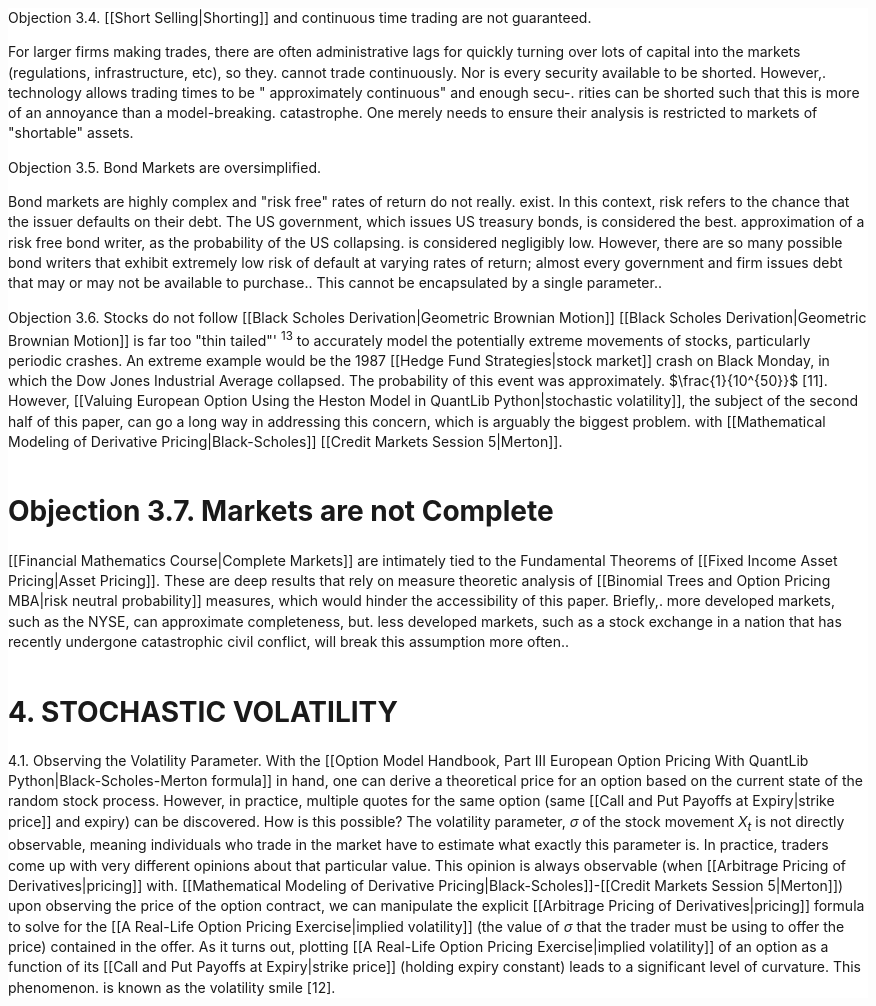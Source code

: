 Objection 3.4. [[Short Selling|Shorting]] and continuous time trading are not guaranteed.  

For larger firms making trades, there are often administrative lags for quickly turning over lots of capital into the markets (regulations, infrastructure, etc), so they. cannot trade continuously. Nor is every security available to be shorted. However,. technology allows trading times to be " approximately continuous" and enough secu-. rities can be shorted such that this is more of an annoyance than a model-breaking. catastrophe. One merely needs to ensure their analysis is restricted to markets of "shortable" assets.  

Objection 3.5. Bond Markets are oversimplified.  

Bond markets are highly complex and "risk free" rates of return do not really. exist. In this context, risk refers to the chance that the issuer defaults on their debt. The US government, which issues US treasury bonds, is considered the best. approximation of a risk free bond writer, as the probability of the US collapsing. is considered negligibly low. However, there are so many possible bond writers that exhibit extremely low risk of default at varying rates of return; almost every government and firm issues debt that may or may not be available to purchase.. This cannot be encapsulated by a single parameter..  

Objection 3.6. Stocks do not follow [[Black Scholes Derivation|Geometric Brownian Motion]] [[Black Scholes Derivation|Geometric Brownian Motion]] is far too "thin tailed"' $^{13}$ to accurately model the potentially extreme movements of stocks, particularly periodic crashes. An extreme example would be the 1987 [[Hedge Fund Strategies|stock market]] crash on Black Monday, in which the Dow Jones Industrial Average collapsed. The probability of this event was approximately. $\frac{1}{10^{50}}$ [11]. However, [[Valuing European Option Using the Heston Model in QuantLib Python|stochastic volatility]], the subject of the second half of this paper, can go a long way in addressing this concern, which is arguably the biggest problem. with [[Mathematical Modeling of Derivative Pricing|Black-Scholes]] [[Credit Markets Session 5|Merton]].  

# Objection 3.7. Markets are not Complete  

[[Financial Mathematics Course|Complete Markets]] are intimately tied to the Fundamental Theorems of [[Fixed Income Asset Pricing|Asset Pricing]]. These are deep results that rely on measure theoretic analysis of [[Binomial Trees and Option Pricing MBA|risk neutral probability]] measures, which would hinder the accessibility of this paper. Briefly,. more developed markets, such as the NYSE, can approximate completeness, but. less developed markets, such as a stock exchange in a nation that has recently undergone catastrophic civil conflict, will break this assumption more often..  

# 4. STOCHASTIC VOLATILITY  

4.1. Observing the Volatility Parameter. With the [[Option Model Handbook, Part III European Option Pricing With QuantLib Python|Black-Scholes-Merton formula]] in hand, one can derive a theoretical price for an option based on the current state of the random stock process. However, in practice, multiple quotes for the same option (same [[Call and Put Payoffs at Expiry|strike price]] and expiry) can be discovered. How is this possible? The volatility parameter, $\sigma$ of the stock movement $X_{t}$ is not directly observable, meaning individuals who trade in the market have to estimate what exactly this parameter is. In practice, traders come up with very different opinions about that particular value. This opinion is always observable (when [[Arbitrage Pricing of Derivatives|pricing]] with. [[Mathematical Modeling of Derivative Pricing|Black-Scholes]]-[[Credit Markets Session 5|Merton]]) upon observing the price of the option contract, we can manipulate the explicit [[Arbitrage Pricing of Derivatives|pricing]] formula to solve for the [[A Real-Life Option Pricing Exercise|implied volatility]] (the value of $\sigma$ that the trader must be using to offer the price) contained in the offer. As it turns out, plotting [[A Real-Life Option Pricing Exercise|implied volatility]] of an option as a function of its [[Call and Put Payoffs at Expiry|strike price]] (holding expiry constant) leads to a significant level of curvature. This phenomenon. is known as the volatility smile [12].  
